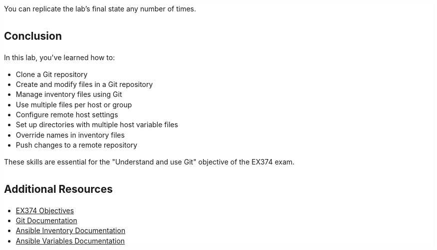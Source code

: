 You can replicate the lab’s final state any number of times.


## Conclusion

In this lab, you've learned how to:
- Clone a Git repository
- Create and modify files in a Git repository
- Manage inventory files using Git
- Use multiple files per host or group
- Configure remote host settings
- Set up directories with multiple host variable files
- Override names in inventory files
- Push changes to a remote repository

These skills are essential for the "Understand and use Git" objective of the EX374 exam.

## Additional Resources

- [EX374 Objectives](https://github.com/RedHatRanger/RHCA9_EX374/blob/main/objectives.md)
- [Git Documentation](https://git-scm.com/doc)
- [Ansible Inventory Documentation](https://docs.ansible.com/ansible/latest/user_guide/intro_inventory.html)
- [Ansible Variables Documentation](https://docs.ansible.com/ansible/latest/user_guide/playbooks_variables.html)
